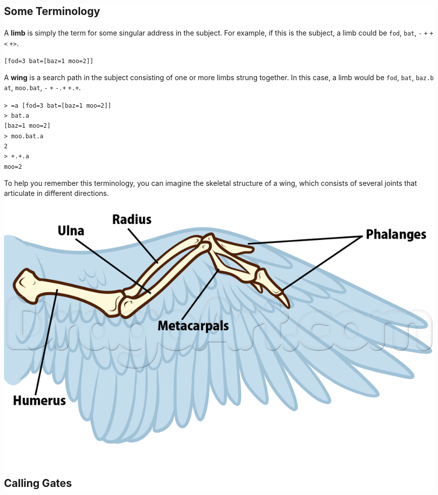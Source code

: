 

## Some Terminology
 A **limb** is simply the term for some singular address in the subject. For example, if this is the subject, a limb could be `fod`, `bat`, `-` `+` `+<` `+>`.

```
[fod=3 bat=[baz=1 moo=2]]
```

A **wing** is a search path in the subject consisting of one or more limbs strung together. In this case, a limb would be `fod`, `bat`, `baz.bat`, `moo.bat`, `-` `+` `-.+` `+.+`.

```
> =a [fod=3 bat=[baz=1 moo=2]]
> bat.a
[baz=1 moo=2]
> moo.bat.a
2
> +.+.a
moo=2
```

To help you remember this terminology, you can imagine the skeletal structure of a wing, which consists of several joints that articulate in different directions.

![](Images/070.png)

## Calling Gates
